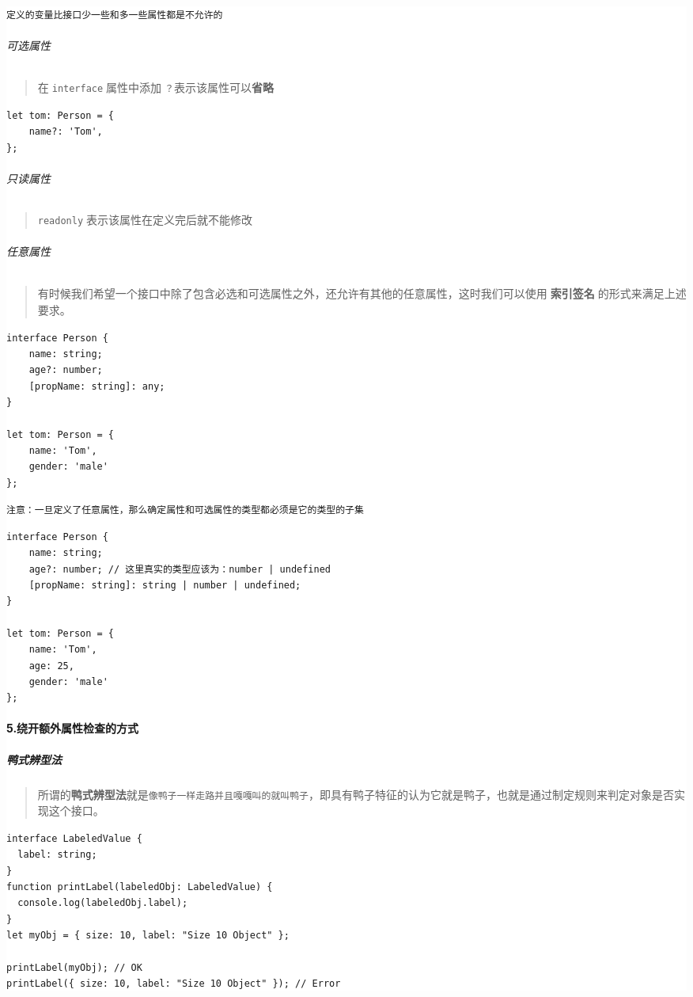 `定义的变量比接口少一些和多一些属性都是不允许的`

###### 可选属性

> 在 `interface` 属性中添加 `？`表示该属性可以**省略**

```tsx
let tom: Person = {
    name?: 'Tom',
};
```

###### 只读属性

> `readonly` 表示该属性在定义完后就不能修改

###### 任意属性

> 有时候我们希望一个接口中除了包含必选和可选属性之外，还允许有其他的任意属性，这时我们可以使用 **索引签名** 的形式来满足上述要求。

```tsx
interface Person {
    name: string;
    age?: number;
    [propName: string]: any;
}

let tom: Person = {
    name: 'Tom',
    gender: 'male'
};
```

`注意：一旦定义了任意属性，那么确定属性和可选属性的类型都必须是它的类型的子集`

```tsx
interface Person {
    name: string;
    age?: number; // 这里真实的类型应该为：number | undefined
    [propName: string]: string | number | undefined;
}

let tom: Person = {
    name: 'Tom',
    age: 25,
    gender: 'male'
};
```

#### 5.绕开额外属性检查的方式

##### 鸭式辨型法

> 所谓的**鸭式辨型法**就是`像鸭子一样走路并且嘎嘎叫的就叫鸭子`，即具有鸭子特征的认为它就是鸭子，也就是通过制定规则来判定对象是否实现这个接口。

```tsx
interface LabeledValue {
  label: string;
}
function printLabel(labeledObj: LabeledValue) {
  console.log(labeledObj.label);
}
let myObj = { size: 10, label: "Size 10 Object" };

printLabel(myObj); // OK
printLabel({ size: 10, label: "Size 10 Object" }); // Error
```

